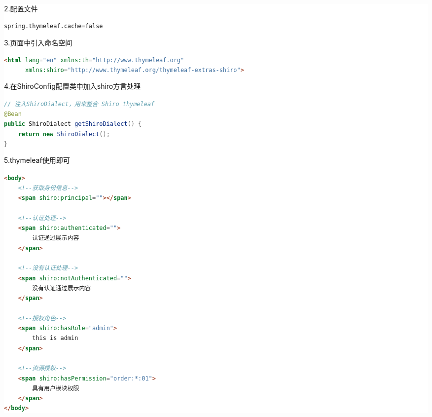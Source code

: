 2.配置文件

```properties
spring.thymeleaf.cache=false
```

3.页面中引入命名空间

```html
<html lang="en" xmlns:th="http://www.thymeleaf.org"
      xmlns:shiro="http://www.thymeleaf.org/thymeleaf-extras-shiro">
```

4.在ShiroConfig配置类中加入shiro方言处理

```java
// 注入ShiroDialect，用来整合 Shiro thymeleaf
@Bean
public ShiroDialect getShiroDialect() {
    return new ShiroDialect();
}
```

5.thymeleaf使用即可

```html
<body>
    <!--获取身份信息-->
    <span shiro:principal=""></span>
    
    <!--认证处理-->
    <span shiro:authenticated="">
        认证通过展示内容
    </span>
    
    <!--没有认证处理-->
    <span shiro:notAuthenticated="">
        没有认证通过展示内容
    </span>
    
    <!--授权角色-->
    <span shiro:hasRole="admin">
        this is admin
    </span>
    
    <!--资源授权-->
    <span shiro:hasPermission="order:*:01">
        具有用户模块权限
    </span>
</body>
```
















